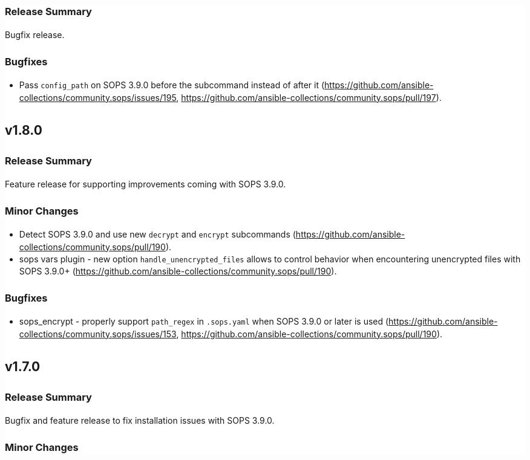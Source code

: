 <a id="release-summary-6"></a>
### Release Summary

Bugfix release\.

<a id="bugfixes-2"></a>
### Bugfixes

* Pass <code>config\_path</code> on SOPS 3\.9\.0 before the subcommand instead of after it \([https\://github\.com/ansible\-collections/community\.sops/issues/195](https\://github\.com/ansible\-collections/community\.sops/issues/195)\, [https\://github\.com/ansible\-collections/community\.sops/pull/197](https\://github\.com/ansible\-collections/community\.sops/pull/197)\)\.

<a id="v1-8-0"></a>
## v1\.8\.0

<a id="release-summary-7"></a>
### Release Summary

Feature release for supporting improvements coming with SOPS 3\.9\.0\.

<a id="minor-changes-1"></a>
### Minor Changes

* Detect SOPS 3\.9\.0 and use new <code>decrypt</code> and <code>encrypt</code> subcommands \([https\://github\.com/ansible\-collections/community\.sops/pull/190](https\://github\.com/ansible\-collections/community\.sops/pull/190)\)\.
* sops vars plugin \- new option <code>handle\_unencrypted\_files</code> allows to control behavior when encountering unencrypted files with SOPS 3\.9\.0\+ \([https\://github\.com/ansible\-collections/community\.sops/pull/190](https\://github\.com/ansible\-collections/community\.sops/pull/190)\)\.

<a id="bugfixes-3"></a>
### Bugfixes

* sops\_encrypt \- properly support <code>path\_regex</code> in <code>\.sops\.yaml</code> when SOPS 3\.9\.0 or later is used \([https\://github\.com/ansible\-collections/community\.sops/issues/153](https\://github\.com/ansible\-collections/community\.sops/issues/153)\, [https\://github\.com/ansible\-collections/community\.sops/pull/190](https\://github\.com/ansible\-collections/community\.sops/pull/190)\)\.

<a id="v1-7-0"></a>
## v1\.7\.0

<a id="release-summary-8"></a>
### Release Summary

Bugfix and feature release to fix installation issues with SOPS 3\.9\.0\.

<a id="minor-changes-2"></a>
### Minor Changes
